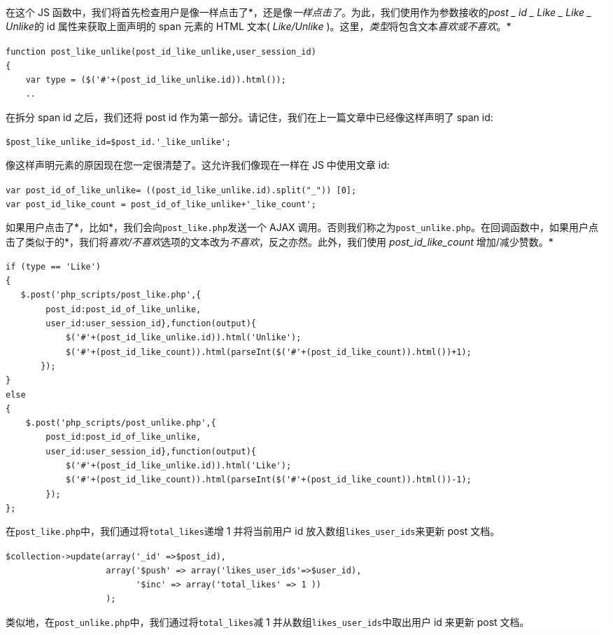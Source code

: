 在这个 JS 函数中，我们将首先检查用户是像一样点击了*，还是像*一样点击了*。为此，我们使用作为参数接收的*post _ id _ Like _ Like _ Unlike*的 id 属性来获取上面声明的 span 元素的 HTML 文本( *Like/Unlike* )。这里，*类型*将包含文本*喜欢或不喜欢*。*

```
function post_like_unlike(post_id_like_unlike,user_session_id)
{
    var type = ($('#'+(post_id_like_unlike.id)).html());
    ..
```

在拆分 span id 之后，我们还将 post id 作为第一部分。请记住，我们在上一篇文章中已经像这样声明了 span id:

```
$post_like_unlike_id=$post_id.'_like_unlike';
```

像这样声明元素的原因现在您一定很清楚了。这允许我们像现在一样在 JS 中使用文章 id:

```
var post_id_of_like_unlike= ((post_id_like_unlike.id).split("_")) [0];
var post_id_like_count = post_id_of_like_unlike+'_like_count';
```

如果用户点击了*，比如*，我们会向`post_like.php`发送一个 AJAX 调用。否则我们称之为`post_unlike.php`。在回调函数中，如果用户点击了类似于的*，我们将*喜欢/不喜欢*选项的文本改为*不喜欢*，反之亦然。此外，我们使用 *post_id_like_count* 增加/减少赞数。*

```
if (type == 'Like')
{
   $.post('php_scripts/post_like.php',{
        post_id:post_id_of_like_unlike,
        user_id:user_session_id},function(output){
            $('#'+(post_id_like_unlike.id)).html('Unlike');
            $('#'+(post_id_like_count)).html(parseInt($('#'+(post_id_like_count)).html())+1);
       });
}
else 
{
    $.post('php_scripts/post_unlike.php',{
        post_id:post_id_of_like_unlike,
        user_id:user_session_id},function(output){
            $('#'+(post_id_like_unlike.id)).html('Like');
            $('#'+(post_id_like_count)).html(parseInt($('#'+(post_id_like_count)).html())-1);
        });
};
```

在`post_like.php`中，我们通过将`total_likes`递增 1 并将当前用户 id 放入数组`likes_user_ids`来更新 post 文档。

```
$collection->update(array('_id' =>$post_id),
                    array('$push' => array('likes_user_ids'=>$user_id),
                          '$inc' => array('total_likes' => 1 )) 
                    );
```

类似地，在`post_unlike.php`中，我们通过将`total_likes`减 1 并从数组`likes_user_ids`中取出用户 id 来更新 post 文档。
